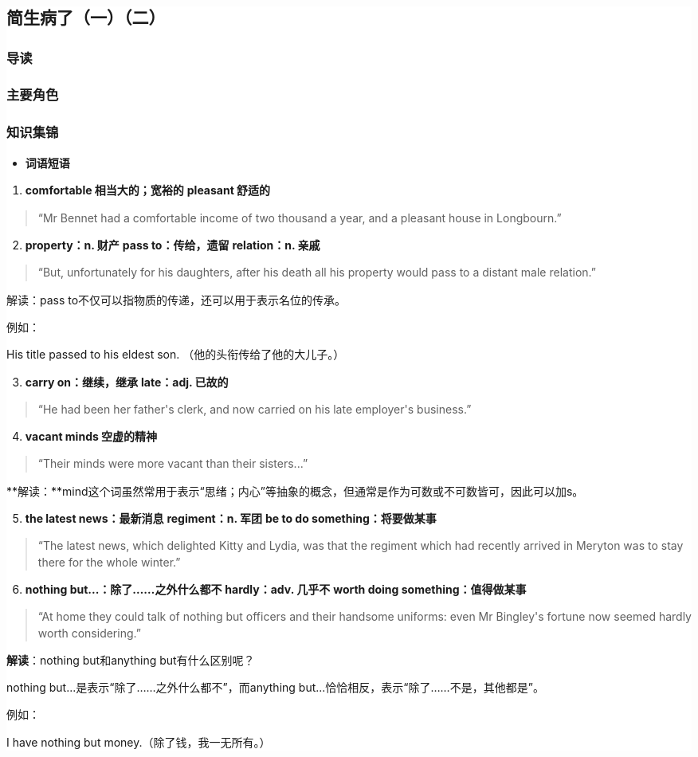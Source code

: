 ## 简生病了（一）（二）

### 导读


### 主要角色

### 知识集锦

* **词语短语**
1. **comfortable 相当大的；宽裕的**
  **pleasant 舒适的**
>“Mr Bennet had a comfortable income of two thousand a year, and a pleasant house in Longbourn.”

2. **property：n. 财产**
    **pass to：传给，遗留**
    **relation：n. 亲戚**

>“But, unfortunately for his daughters, after his death all his property would pass to a distant male relation.”

解读：pass to不仅可以指物质的传递，还可以用于表示名位的传承。

例如：

His title passed to his eldest son. （他的头衔传给了他的大儿子。）

3. **carry on：继续，继承**
    **late：adj. 已故的**
>“He had been her father's clerk, and now carried on his late employer's business.”

4. **vacant minds 空虚的精神**
>“Their minds were more vacant than their sisters...”

**解读：**mind这个词虽然常用于表示“思绪；内心”等抽象的概念，但通常是作为可数或不可数皆可，因此可以加s。

5. **the latest news：最新消息**
    **regiment：n. 军团**
    **be to do something：将要做某事**

>“The latest news, which delighted Kitty and Lydia, was that the regiment which had recently arrived in Meryton was to stay there for the whole winter.”

6. **nothing but...：除了……之外什么都不**
    **hardly：adv. 几乎不**
    **worth doing something：值得做某事**

>“At home they could talk of nothing but officers and their handsome uniforms: even Mr Bingley's fortune now seemed hardly worth considering.”

**解读**：nothing but和anything but有什么区别呢？

nothing but...是表示“除了……之外什么都不”，而anything but...恰恰相反，表示“除了……不是，其他都是”。

例如：

I have nothing but money.（除了钱，我一无所有。）
